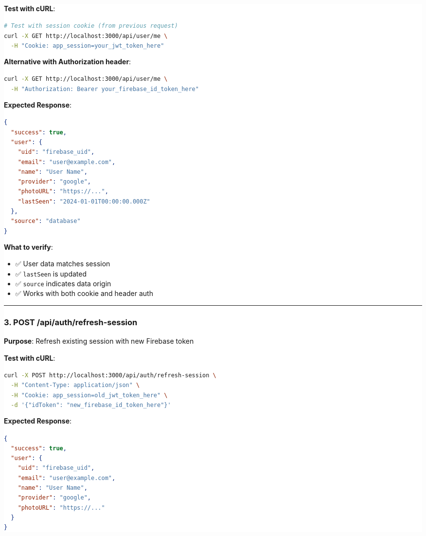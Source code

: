 **Test with cURL**:
```bash
# Test with session cookie (from previous request)
curl -X GET http://localhost:3000/api/user/me \
  -H "Cookie: app_session=your_jwt_token_here"
```

**Alternative with Authorization header**:
```bash
curl -X GET http://localhost:3000/api/user/me \
  -H "Authorization: Bearer your_firebase_id_token_here"
```

**Expected Response**:
```json
{
  "success": true,
  "user": {
    "uid": "firebase_uid",
    "email": "user@example.com",
    "name": "User Name",
    "provider": "google",
    "photoURL": "https://...",
    "lastSeen": "2024-01-01T00:00:00.000Z"
  },
  "source": "database"
}
```

**What to verify**:
- ✅ User data matches session
- ✅ `lastSeen` is updated
- ✅ `source` indicates data origin
- ✅ Works with both cookie and header auth

---

### 3. POST /api/auth/refresh-session

**Purpose**: Refresh existing session with new Firebase token

**Test with cURL**:
```bash
curl -X POST http://localhost:3000/api/auth/refresh-session \
  -H "Content-Type: application/json" \
  -H "Cookie: app_session=old_jwt_token_here" \
  -d '{"idToken": "new_firebase_id_token_here"}'
```

**Expected Response**:
```json
{
  "success": true,
  "user": {
    "uid": "firebase_uid",
    "email": "user@example.com",
    "name": "User Name",
    "provider": "google",
    "photoURL": "https://..."
  }
}
```
